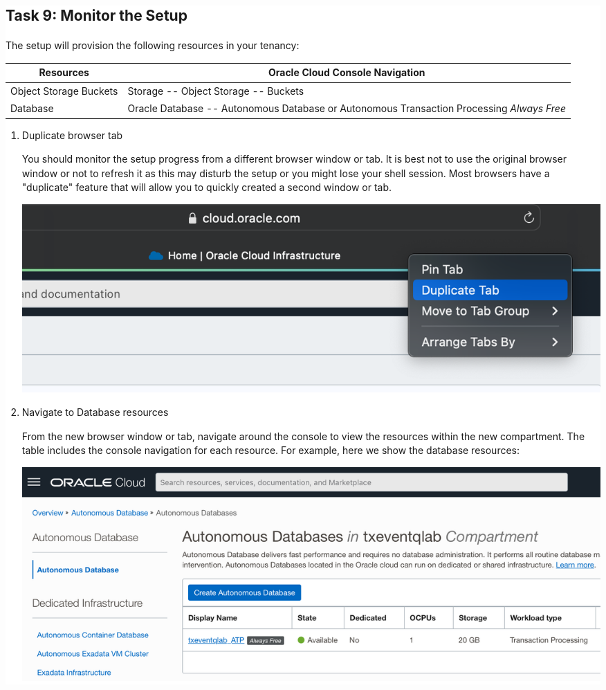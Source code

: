 ## **Task 9:** Monitor the Setup

The setup will provision the following resources in your tenancy:

| Resources              | Oracle Cloud Console Navigation                                               |
|------------------------|-------------------------------------------------------------------------------|
| Object Storage Buckets | Storage -- Object Storage -- Buckets                                          |
| Database               | Oracle Database -- Autonomous Database or Autonomous Transaction Processing *Always Free*  |

1. Duplicate browser tab

   You should monitor the setup progress from a different browser window or tab.  It is best not to use the original browser window or not to refresh it as this may disturb the setup or you might lose your shell session. Most browsers have a "duplicate" feature that will allow you to quickly created a second window or tab.

   ![Duplicate browser tab](images/duplicate-browser-tab.png " ")

2. Navigate to Database resources

   From the new browser window or tab, navigate around the console to view the resources within the new compartment. The table includes the console navigation for each resource. For example, here we show the database resources:

   ![View the Oracle Autonomous Databases](images/oracle-atp-freetier.png " ")

